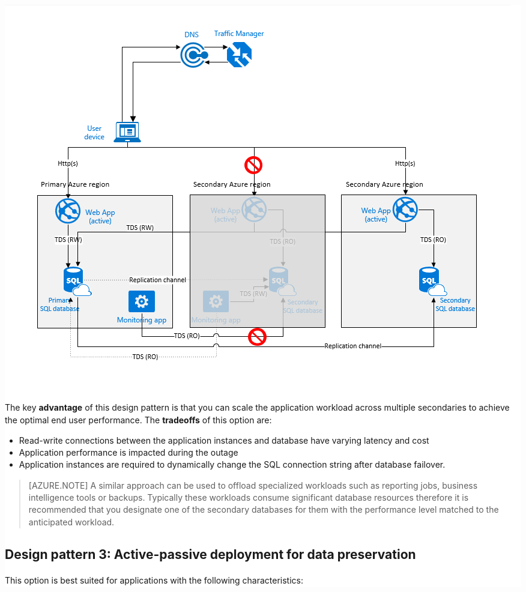 ![Outage in secondary region. Cloud disaster recovery - Geo-Replication.](./media/sql-database-designing-cloud-solutions-for-disaster-recovery/pattern2-3.png)

The key **advantage** of this design pattern is that you can scale the application workload across multiple secondaries to achieve the optimal end user performance. The **tradeoffs** of this option are:

+ Read-write connections between the application instances and database have varying latency and cost
+ Application performance is impacted during the outage
+ Application instances are required to dynamically change the SQL connection string after database failover.  

> [AZURE.NOTE] A similar approach can be used to offload specialized workloads such as reporting jobs, business intelligence tools or backups. Typically these workloads consume significant database resources therefore it is recommended that you designate one of the secondary databases for them with the performance level matched to the anticipated workload.

## Design pattern 3: Active-passive deployment for data preservation  
This option is best suited for applications with the following characteristics:
